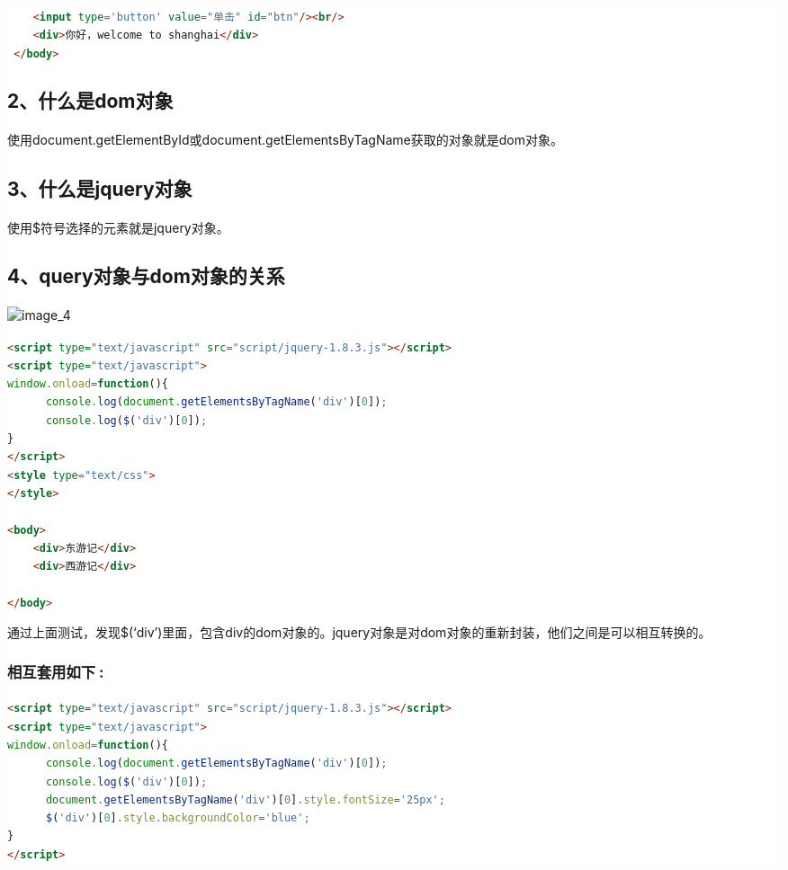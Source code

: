 ```html
    <input type='button' value="单击" id="btn"/><br/>
    <div>你好，welcome to shanghai</div>
 </body>
```



## 2、什么是dom对象

使用document.getElementById或document.getElementsByTagName获取的对象就是dom对象。

## 3、什么是jquery对象

使用$符号选择的元素就是jquery对象。

## 4、query对象与dom对象的关系

 ![image_4](images\image_4.jpg)

```html
<script type="text/javascript" src="script/jquery-1.8.3.js"></script>
<script type="text/javascript">
window.onload=function(){
      console.log(document.getElementsByTagName('div')[0]);
      console.log($('div')[0]);
}
</script>
<style type="text/css">
</style>

<body>
    <div>东游记</div>
    <div>西游记</div>
 
</body>
```

通过上面测试，发现$(‘div’)里面，包含div的dom对象的。jquery对象是对dom对象的重新封装，他们之间是可以相互转换的。



### 相互套用如下 :

```html
<script type="text/javascript" src="script/jquery-1.8.3.js"></script>
<script type="text/javascript">
window.onload=function(){
      console.log(document.getElementsByTagName('div')[0]);
      console.log($('div')[0]);
      document.getElementsByTagName('div')[0].style.fontSize='25px';
      $('div')[0].style.backgroundColor='blue';
}
</script>
```
